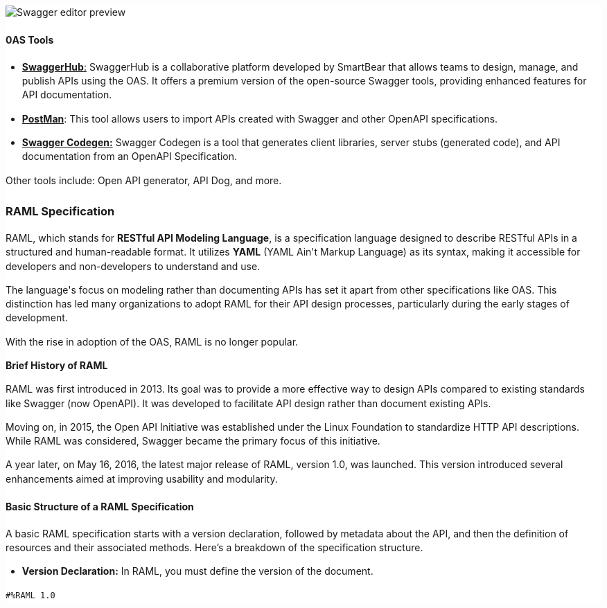 

<img src="https://github.com/Nickyshe/Images/blob/main/annotely_image%20(73).png?raw=true" alt="Swagger editor preview" width="100%">


#### **0AS Tools**

- [**SwaggerHub**:](https://app.swaggerhub.com/home) SwaggerHub is a collaborative platform developed by SmartBear that allows teams to design, manage, and publish APIs using the OAS. It offers a premium version of the open-source Swagger tools, providing enhanced features for API documentation. 

- [**PostMan**](https://identity.getpostman.com/login?addAccount=1): This tool allows users to import APIs created with Swagger and other OpenAPI specifications.

- [**Swagger Codegen:**](https://swagger.io/tools/swagger-codegen/) Swagger Codegen is a tool that generates client libraries, server stubs (generated code), and API documentation from an OpenAPI Specification.

Other tools include:  Open API generator, API Dog, and more.

### RAML Specification

RAML, which stands for **RESTful API Modeling Language**, is a specification language designed to describe RESTful APIs in a structured and human-readable format. It utilizes **YAML** (YAML Ain't Markup Language) as its syntax, making it accessible for developers and non-developers to understand and use.

The language's focus on modeling rather than documenting APIs has set it apart from other specifications like OAS. This distinction has led many organizations to adopt RAML for their API design processes, particularly during the early stages of development.

With the rise in adoption of the OAS, RAML is no longer popular.

**Brief History of RAML**

RAML was first introduced in 2013. Its goal was to provide a more effective way to design APIs compared to existing standards like Swagger (now OpenAPI). It was developed to facilitate API design rather than document existing APIs.

Moving on, in 2015, the Open API Initiative was established under the Linux Foundation to standardize HTTP API descriptions. While RAML was considered, Swagger became the primary focus of this initiative.

A year later, on May 16, 2016, the latest major release of RAML, version 1.0, was launched. This version introduced several enhancements aimed at improving usability and modularity.


#### Basic Structure of a RAML Specification

A basic RAML specification starts with a version declaration, followed by metadata about the API, and then the definition of resources and their associated methods. Here’s a breakdown of the specification structure.


- **Version Declaration:** In RAML, you must define the version of the document.

```
#%RAML 1.0   
```
